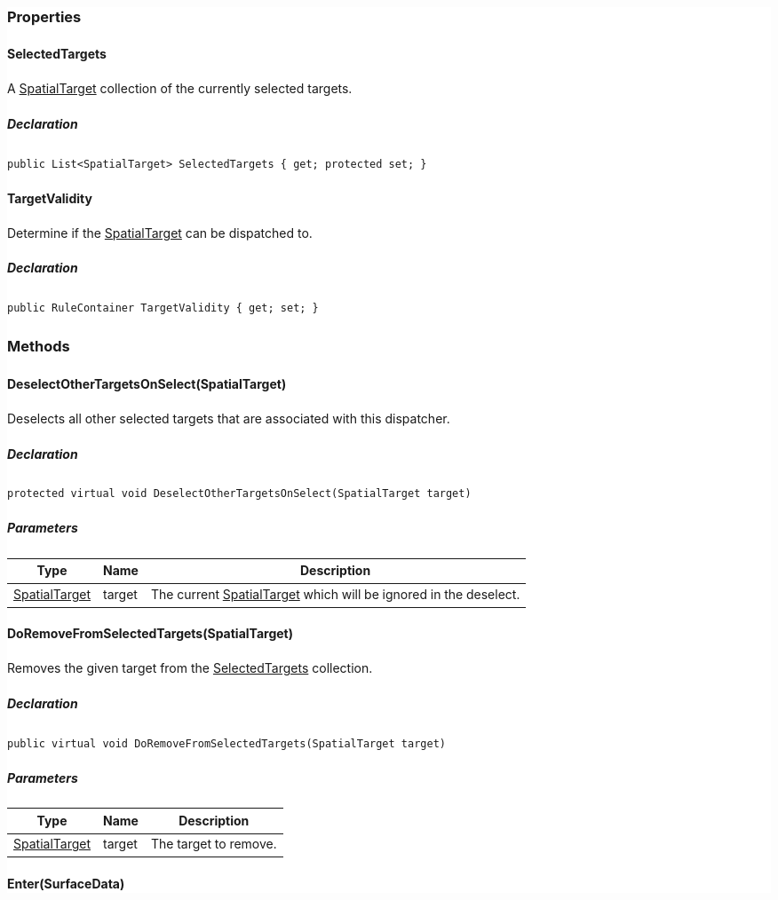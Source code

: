 ### Properties

#### SelectedTargets

A [SpatialTarget] collection of the currently selected targets.

##### Declaration

```
public List<SpatialTarget> SelectedTargets { get; protected set; }
```

#### TargetValidity

Determine if the [SpatialTarget] can be dispatched to.

##### Declaration

```
public RuleContainer TargetValidity { get; set; }
```

### Methods

#### DeselectOtherTargetsOnSelect(SpatialTarget)

Deselects all other selected targets that are associated with this dispatcher.

##### Declaration

```
protected virtual void DeselectOtherTargetsOnSelect(SpatialTarget target)
```

##### Parameters

| Type | Name | Description |
| --- | --- | --- |
| [SpatialTarget] | target | The current [SpatialTarget] which will be ignored in the deselect. |

#### DoRemoveFromSelectedTargets(SpatialTarget)

Removes the given target from the [SelectedTargets] collection.

##### Declaration

```
public virtual void DoRemoveFromSelectedTargets(SpatialTarget target)
```

##### Parameters

| Type | Name | Description |
| --- | --- | --- |
| [SpatialTarget] | target | The target to remove. |

#### Enter(SurfaceData)


[Dispatcher]: Dispatcher.md
[Dispatcher.SourceValidity]: Dispatcher.md#Tilia_Indicators_SpatialTargets_Dispatcher_SourceValidity
[Dispatcher.DispatchEnter(SurfaceData)]: Dispatcher.md#Tilia_Indicators_SpatialTargets_Dispatcher_DispatchEnter_SurfaceData_
[Dispatcher.DoDispatchEnter(SurfaceData)]: Dispatcher.md#Tilia_Indicators_SpatialTargets_Dispatcher_DoDispatchEnter_SurfaceData_
[Dispatcher.DispatchExit(SurfaceData)]: Dispatcher.md#Tilia_Indicators_SpatialTargets_Dispatcher_DispatchExit_SurfaceData_
[Dispatcher.DoDispatchExit(SurfaceData)]: Dispatcher.md#Tilia_Indicators_SpatialTargets_Dispatcher_DoDispatchExit_SurfaceData_
[Dispatcher.DispatchSelect(SurfaceData)]: Dispatcher.md#Tilia_Indicators_SpatialTargets_Dispatcher_DispatchSelect_SurfaceData_
[Dispatcher.DoDispatchSelect(SurfaceData)]: Dispatcher.md#Tilia_Indicators_SpatialTargets_Dispatcher_DoDispatchSelect_SurfaceData_
[Dispatcher.IsValidData(SurfaceData)]: Dispatcher.md#Tilia_Indicators_SpatialTargets_Dispatcher_IsValidData_SurfaceData_
[Tilia.Indicators.SpatialTargets]: README.md
[SelectedTargets]: SpatialTargetDispatcher.md#SelectedTargets
[Dispatcher.Enter(SurfaceData)]: Dispatcher.md#Tilia_Indicators_SpatialTargets_Dispatcher_Enter_SurfaceData_
[Dispatcher.Exit(SurfaceData)]: Dispatcher.md#Tilia_Indicators_SpatialTargets_Dispatcher_Exit_SurfaceData_
[SelectedTargets]: SpatialTargetDispatcher.md#SelectedTargets
[SpatialTarget]: SpatialTarget.md
[Dispatcher.Select(SurfaceData)]: Dispatcher.md#Tilia_Indicators_SpatialTargets_Dispatcher_Select_SurfaceData_
[Inheritance]: #Inheritance
[Namespace]: #Namespace
[Syntax]: #Syntax
[Properties]: #Properties
[SelectedTargets]: #SelectedTargets
[TargetValidity]: #TargetValidity
[Methods]: #Methods
[DeselectOtherTargetsOnSelect(SpatialTarget)]: #DeselectOtherTargetsOnSelectSpatialTarget
[DoRemoveFromSelectedTargets(SpatialTarget)]: #DoRemoveFromSelectedTargetsSpatialTarget
[Enter(SurfaceData)]: #EnterSurfaceData
[Exit(SurfaceData)]: #ExitSurfaceData
[GetSpatialTarget(SurfaceData)]: #GetSpatialTargetSurfaceData
[RemoveFromSelectedTargets(SpatialTarget)]: #RemoveFromSelectedTargetsSpatialTarget
[Select(SurfaceData)]: #SelectSurfaceData